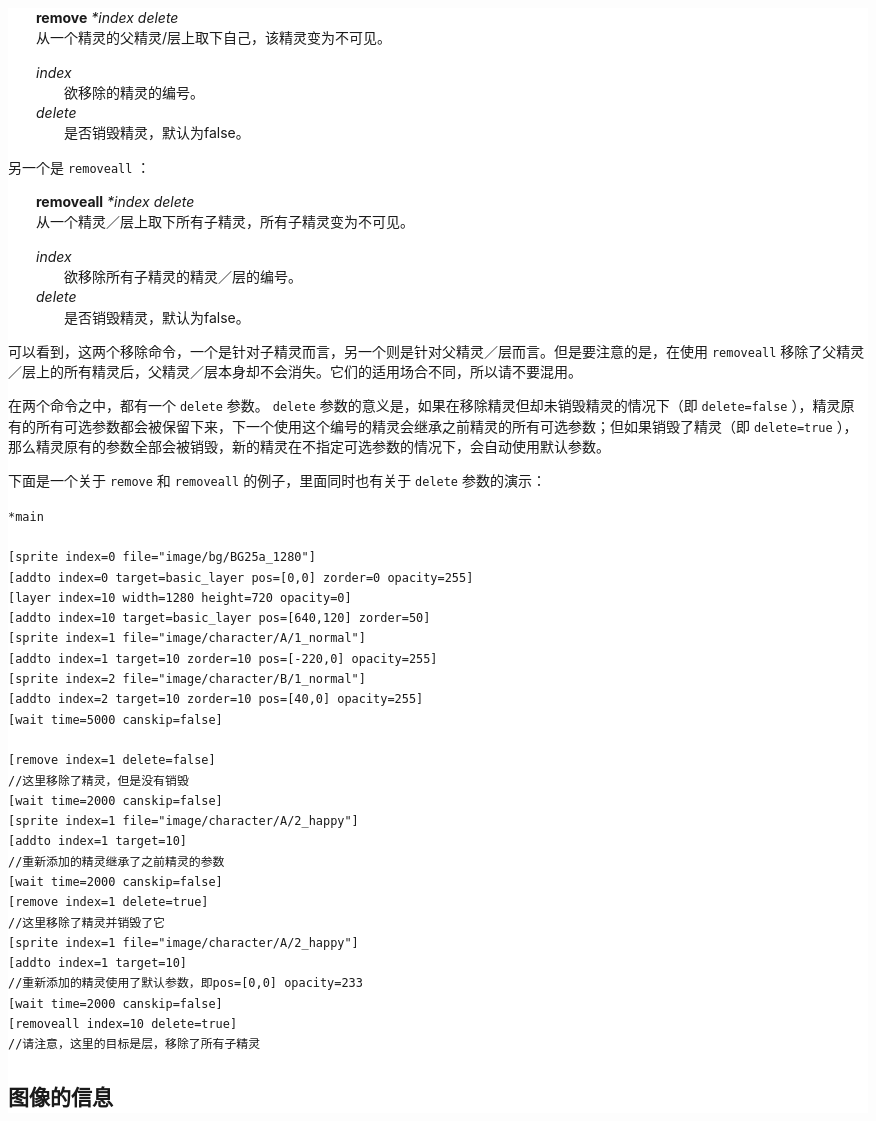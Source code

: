   **remove** _*index delete_  
  从一个精灵的父精灵/层上取下自己，该精灵变为不可见。

  _index_  
    欲移除的精灵的编号。  
  _delete_  
    是否销毁精灵，默认为false。  

另一个是 `removeall` ：

  **removeall** _*index delete_  
  从一个精灵／层上取下所有子精灵，所有子精灵变为不可见。

  _index_  
    欲移除所有子精灵的精灵／层的编号。  
  _delete_  
    是否销毁精灵，默认为false。  

可以看到，这两个移除命令，一个是针对子精灵而言，另一个则是针对父精灵／层而言。但是要注意的是，在使用 `removeall` 移除了父精灵／层上的所有精灵后，父精灵／层本身却不会消失。它们的适用场合不同，所以请不要混用。

在两个命令之中，都有一个 `delete` 参数。 `delete` 参数的意义是，如果在移除精灵但却未销毁精灵的情况下（即 `delete=false` ），精灵原有的所有可选参数都会被保留下来，下一个使用这个编号的精灵会继承之前精灵的所有可选参数；但如果销毁了精灵（即 `delete=true` ），那么精灵原有的参数全部会被销毁，新的精灵在不指定可选参数的情况下，会自动使用默认参数。

下面是一个关于 `remove` 和 `removeall` 的例子，里面同时也有关于 `delete` 参数的演示：

    *main

    [sprite index=0 file="image/bg/BG25a_1280"]
    [addto index=0 target=basic_layer pos=[0,0] zorder=0 opacity=255]
    [layer index=10 width=1280 height=720 opacity=0]
    [addto index=10 target=basic_layer pos=[640,120] zorder=50]
    [sprite index=1 file="image/character/A/1_normal"]
    [addto index=1 target=10 zorder=10 pos=[-220,0] opacity=255]
    [sprite index=2 file="image/character/B/1_normal"]
    [addto index=2 target=10 zorder=10 pos=[40,0] opacity=255]
    [wait time=5000 canskip=false]

    [remove index=1 delete=false]
    //这里移除了精灵，但是没有销毁
    [wait time=2000 canskip=false]
    [sprite index=1 file="image/character/A/2_happy"]
    [addto index=1 target=10]
    //重新添加的精灵继承了之前精灵的参数
    [wait time=2000 canskip=false]
    [remove index=1 delete=true]
    //这里移除了精灵并销毁了它
    [sprite index=1 file="image/character/A/2_happy"]
    [addto index=1 target=10]
    //重新添加的精灵使用了默认参数，即pos=[0,0] opacity=233
    [wait time=2000 canskip=false]
    [removeall index=10 delete=true]
    //请注意，这里的目标是层，移除了所有子精灵

## 图像的信息
